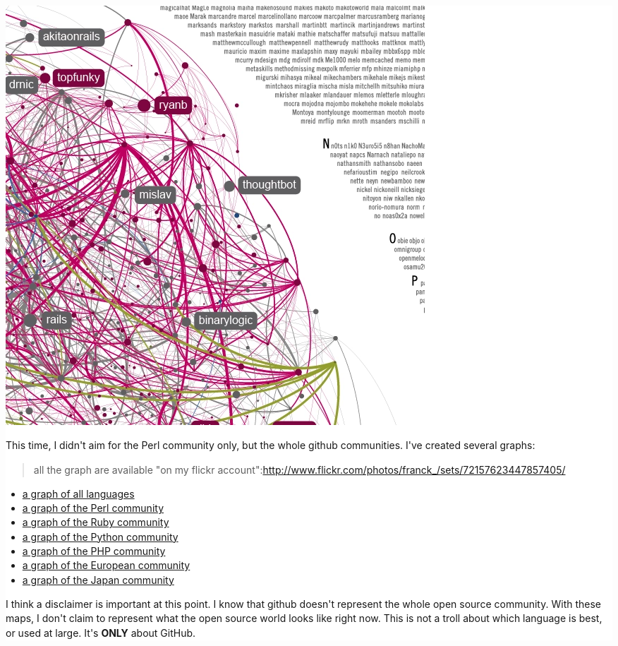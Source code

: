 <img alt="github explorer zoom" class="img_center" src="/static/imgs/zoom.webp" title="github explorer zoom" />

This time, I didn't aim for the Perl community only, but the whole github communities. I've created several graphs:

> all the graph are available "on my flickr account":http://www.flickr.com/photos/franck_/sets/72157623447857405/

* [a graph of all languages](http://www.flickr.com/photos/franck_/4460144638/)
* [a graph of the Perl community](http://www.flickr.com/photos/franck_/4456072255/in/set-72157623447857405/)
* [a graph of the Ruby community](http://www.flickr.com/photos/franck_/4456914448/)
* [a graph of the Python community](http://www.flickr.com/photos/franck_/4456118597/in/set-72157623447857405/)
* [a graph of the PHP community](http://www.flickr.com/photos/franck_/4456830956/in/set-72157623447857405/)
* [a graph of the European community](http://www.flickr.com/photos/franck_/4456862434/in/set-72157623447857405/)
* [a graph of the Japan community](http://www.flickr.com/photos/franck_/4456129655/in/set-72157623447857405/)

I think a disclaimer is important at this point. I know that github doesn't represent the whole open source community. With these maps,  I don't claim to represent what the open source world looks like right now. This is not a troll about which language is best, or used at large. It's **ONLY** about GitHub.
